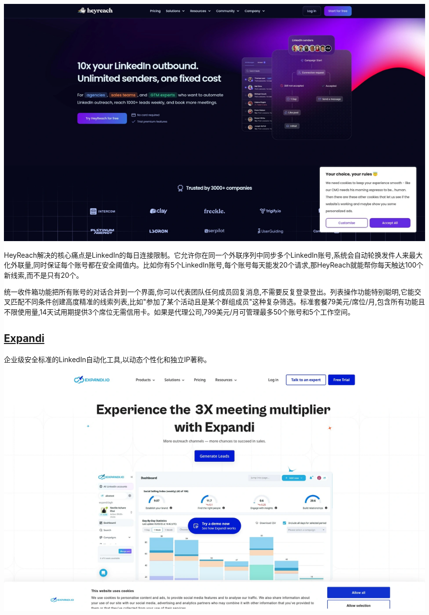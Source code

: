 ![HeyReach Screenshot](image/heyreach.webp)


HeyReach解决的核心痛点是LinkedIn的每日连接限制。它允许你在同一个外联序列中同步多个LinkedIn账号,系统会自动轮换发件人来最大化外联量,同时保证每个账号都在安全阈值内。比如你有5个LinkedIn账号,每个账号每天能发20个请求,那HeyReach就能帮你每天触达100个新线索,而不是只有20个。

统一收件箱功能把所有账号的对话合并到一个界面,你可以代表团队任何成员回复消息,不需要反复登录登出。列表操作功能特别聪明,它能交叉匹配不同条件创建高度精准的线索列表,比如"参加了某个活动且是某个群组成员"这种复杂筛选。标准套餐79美元/席位/月,包含所有功能且不限使用量,14天试用期提供3个席位无需信用卡。如果是代理公司,799美元/月可管理最多50个账号和5个工作空间。

## **[Expandi](https://expandi.io)**

企业级安全标准的LinkedIn自动化工具,以动态个性化和独立IP著称。

![Expandi Screenshot](image/expandi.webp)
